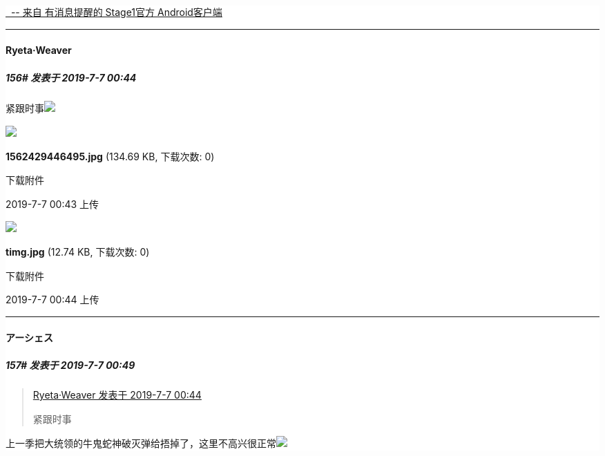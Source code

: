 [  -- 来自 有消息提醒的 Stage1官方 Android客户端](https://www.coolapk.com/apk/140634)







*****

####  Ryeta·Weaver  
##### 156#       发表于 2019-7-7 00:44




紧跟时事<img src="https://static.saraba1st.com/image/smiley/face2017/067.png" referrerpolicy="no-referrer">


<img src="https://img.saraba1st.com/forum/201907/07/004359mvig0upevpegyutv.jpg" referrerpolicy="no-referrer">


<strong>1562429446495.jpg</strong> (134.69 KB, 下载次数: 0)

下载附件

2019-7-7 00:43 上传






<img src="https://img.saraba1st.com/forum/201907/07/004400nnwg3n3mdgyik7mk.jpg" referrerpolicy="no-referrer">


<strong>timg.jpg</strong> (12.74 KB, 下载次数: 0)

下载附件

2019-7-7 00:44 上传












*****

####  アーシェス  
##### 157#       发表于 2019-7-7 00:49



<blockquote><a href="httphttps://bbs.saraba1st.com/2b/forum.php?mod=redirect&amp;goto=findpost&amp;pid=44416124&amp;ptid=1837674" target="_blank">Ryeta·Weaver 发表于 2019-7-7 00:44</a>

紧跟时事</blockquote>
上一季把大统领的牛鬼蛇神破灭弹给捂掉了，这里不高兴很正常<img src="https://static.saraba1st.com/image/smiley/face2017/037.png" referrerpolicy="no-referrer">


